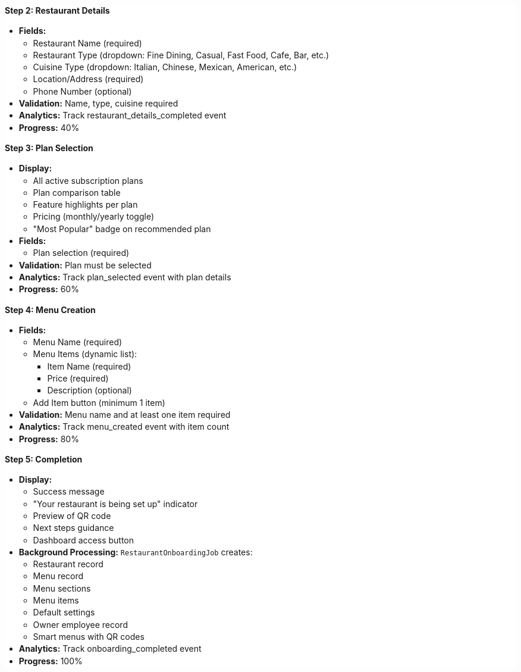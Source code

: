 **Step 2: Restaurant Details**
- **Fields:**
  - Restaurant Name (required)
  - Restaurant Type (dropdown: Fine Dining, Casual, Fast Food, Cafe, Bar, etc.)
  - Cuisine Type (dropdown: Italian, Chinese, Mexican, American, etc.)
  - Location/Address (required)
  - Phone Number (optional)
- **Validation:** Name, type, cuisine required
- **Analytics:** Track restaurant_details_completed event
- **Progress:** 40%

**Step 3: Plan Selection**
- **Display:**
  - All active subscription plans
  - Plan comparison table
  - Feature highlights per plan
  - Pricing (monthly/yearly toggle)
  - "Most Popular" badge on recommended plan
- **Fields:**
  - Plan selection (required)
- **Validation:** Plan must be selected
- **Analytics:** Track plan_selected event with plan details
- **Progress:** 60%

**Step 4: Menu Creation**
- **Fields:**
  - Menu Name (required)
  - Menu Items (dynamic list):
    - Item Name (required)
    - Price (required)
    - Description (optional)
  - Add Item button (minimum 1 item)
- **Validation:** Menu name and at least one item required
- **Analytics:** Track menu_created event with item count
- **Progress:** 80%

**Step 5: Completion**
- **Display:**
  - Success message
  - "Your restaurant is being set up" indicator
  - Preview of QR code
  - Next steps guidance
  - Dashboard access button
- **Background Processing:** `RestaurantOnboardingJob` creates:
  - Restaurant record
  - Menu record
  - Menu sections
  - Menu items
  - Default settings
  - Owner employee record
  - Smart menus with QR codes
- **Analytics:** Track onboarding_completed event
- **Progress:** 100%
